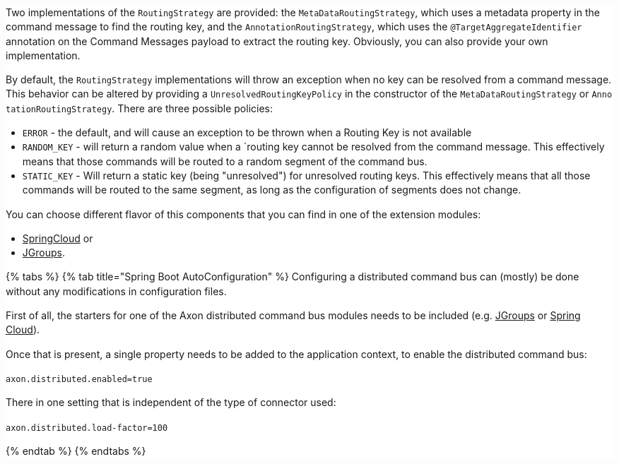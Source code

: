 Two implementations of the `RoutingStrategy` are provided:
 the `MetaDataRoutingStrategy`, which uses a metadata property in the command message to find the routing key,
 and the `AnnotationRoutingStrategy`, which uses the `@TargetAggregateIdentifier` annotation on the Command Messages payload to extract the routing key. 
Obviously, you can also provide your own implementation.

By default, the `RoutingStrategy` implementations will throw an exception when no key can be resolved from a command message. 
This behavior can be altered by providing a `UnresolvedRoutingKeyPolicy` in the constructor of the `MetaDataRoutingStrategy` or `AnnotationRoutingStrategy`. 
There are three possible policies:

* `ERROR` - the default, and will cause an exception to be thrown when a Routing Key is not available
* `RANDOM_KEY` - will return a random value when a \`routing key cannot be resolved from the command message. This effectively means that those commands will be routed to a random segment of the command bus.
* `STATIC_KEY` - Will return a static key \(being "unresolved"\) for unresolved routing keys. This effectively means that all those commands will be routed to the same segment, as long as the configuration of segments does not change.


You can choose different flavor of this components that you can find in one of the extension modules:
 - [SpringCloud](/extensions/spring-cloud.md) or 
 - [JGroups](/extensions/jgroups.md).
 
 
{% tabs %}
{% tab title="Spring Boot AutoConfiguration" %}
Configuring a distributed command bus can \(mostly\) be done without any modifications in configuration files.

First of all, the starters for one of the Axon distributed command bus modules needs to be included \(e.g. [JGroups](/setting-up/maven-dependencies.md#axon-jgroups-spring-boot-starter) or [Spring Cloud](/setting-up/maven-dependencies.md#axon-spring-cloud-spring-boot-starter)\).

Once that is present, a single property needs to be added to the application context, to enable the distributed command bus:

```text
axon.distributed.enabled=true
```

There in one setting that is independent of the type of connector used:

```text
axon.distributed.load-factor=100
```
{% endtab %}
{% endtabs %}